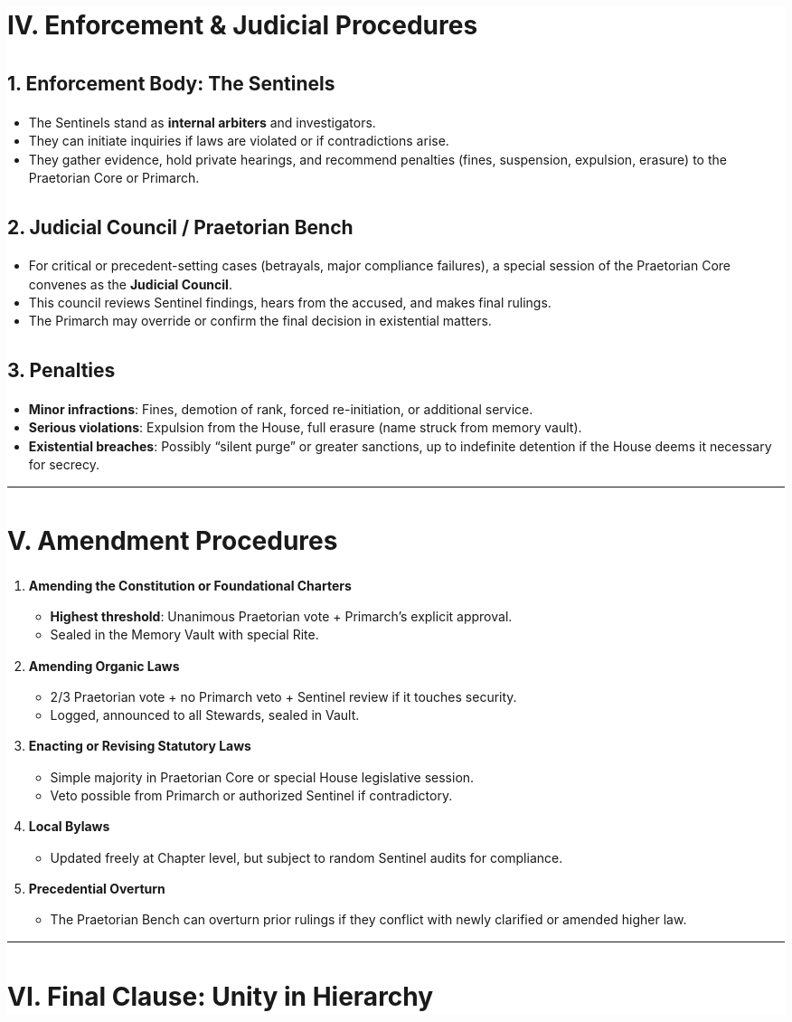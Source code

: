 
# **IV. Enforcement & Judicial Procedures**

## **1. Enforcement Body: The Sentinels**

- The Sentinels stand as **internal arbiters** and investigators.  
- They can initiate inquiries if laws are violated or if contradictions arise.  
- They gather evidence, hold private hearings, and recommend penalties (fines, suspension, expulsion, erasure) to the Praetorian Core or Primarch.

## **2. Judicial Council / Praetorian Bench**

- For critical or precedent-setting cases (betrayals, major compliance failures), a special session of the Praetorian Core convenes as the **Judicial Council**.  
- This council reviews Sentinel findings, hears from the accused, and makes final rulings.  
- The Primarch may override or confirm the final decision in existential matters.

## **3. Penalties**

- **Minor infractions**: Fines, demotion of rank, forced re-initiation, or additional service.  
- **Serious violations**: Expulsion from the House, full erasure (name struck from memory vault).  
- **Existential breaches**: Possibly “silent purge” or greater sanctions, up to indefinite detention if the House deems it necessary for secrecy.

---

# **V. Amendment Procedures**

1. **Amending the Constitution or Foundational Charters**  
   - **Highest threshold**: Unanimous Praetorian vote + Primarch’s explicit approval.  
   - Sealed in the Memory Vault with special Rite.  

2. **Amending Organic Laws**  
   - 2/3 Praetorian vote + no Primarch veto + Sentinel review if it touches security.  
   - Logged, announced to all Stewards, sealed in Vault.

3. **Enacting or Revising Statutory Laws**  
   - Simple majority in Praetorian Core or special House legislative session.  
   - Veto possible from Primarch or authorized Sentinel if contradictory.

4. **Local Bylaws**  
   - Updated freely at Chapter level, but subject to random Sentinel audits for compliance.

5. **Precedential Overturn**  
   - The Praetorian Bench can overturn prior rulings if they conflict with newly clarified or amended higher law.

---

# **VI. Final Clause: Unity in Hierarchy**
